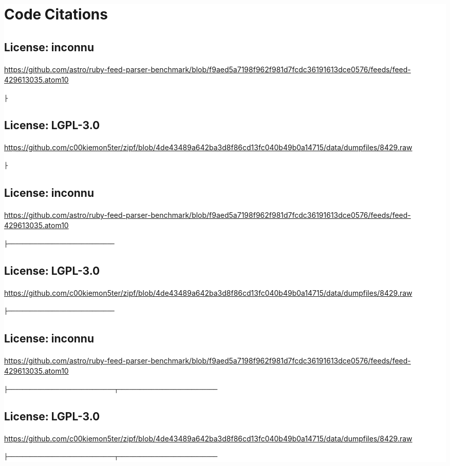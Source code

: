 # Code Citations

## License: inconnu
https://github.com/astro/ruby-feed-parser-benchmark/blob/f9aed5a7198f962f981d7fcdc36191613dce0576/feeds/feed-429613035.atom10

```
├
```


## License: LGPL-3.0
https://github.com/c00kiemon5ter/zipf/blob/4de43489a642ba3d8f86cd13fc040b49b0a14715/data/dumpfiles/8429.raw

```
├
```


## License: inconnu
https://github.com/astro/ruby-feed-parser-benchmark/blob/f9aed5a7198f962f981d7fcdc36191613dce0576/feeds/feed-429613035.atom10

```
├─────────────────────────────
```


## License: LGPL-3.0
https://github.com/c00kiemon5ter/zipf/blob/4de43489a642ba3d8f86cd13fc040b49b0a14715/data/dumpfiles/8429.raw

```
├─────────────────────────────
```


## License: inconnu
https://github.com/astro/ruby-feed-parser-benchmark/blob/f9aed5a7198f962f981d7fcdc36191613dce0576/feeds/feed-429613035.atom10

```
├─────────────────────────────┬───────────────────────────
```


## License: LGPL-3.0
https://github.com/c00kiemon5ter/zipf/blob/4de43489a642ba3d8f86cd13fc040b49b0a14715/data/dumpfiles/8429.raw

```
├─────────────────────────────┬───────────────────────────
```
